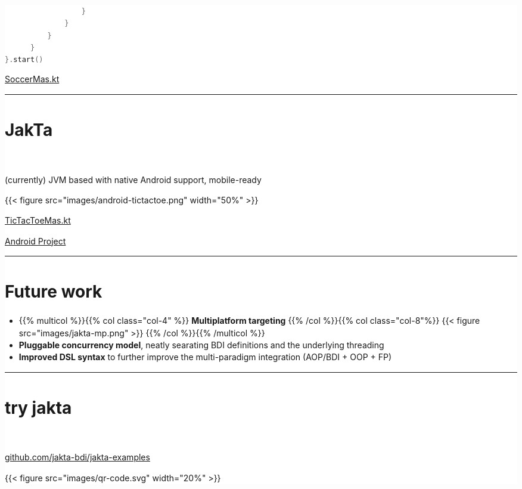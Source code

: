 ```kotlin
                  }
              }
          }
      }
}.start()
```

<i class="fa-solid fa-file-code"></i> [SoccerMas.kt](https://github.com/jakta-bdi/jakta-examples/blob/main/src/main/kotlin/it/unibo/jakta/agents/examples/soccer/SoccerMas.kt)

---

# JakTa
<br>

(currently) JVM based with native Android support, mobile-ready

{{< figure src="images/android-tictactoe.png" width="50%" >}}


<i class="fa-solid fa-file-code"></i> [TicTacToeMas.kt](https://github.com/jakta-bdi/jakta-examples/blob/main/src/main/kotlin/it/unibo/jakta/agents/examples/tris/TicTacToeMas.kt)

<i class="fa-brands fa-android"></i> [Android Project](https://github.com/jakta-bdi/jakta-android-example)

---

# Future work

* {{% multicol %}}{{% col class="col-4" %}}
**Multiplatform targeting**
{{% /col %}}{{% col class="col-8"%}}
{{< figure src="images/jakta-mp.png" >}}
{{% /col %}}{{% /multicol %}}
* **Pluggable concurrency model**, neatly searating BDI definitions and the underlying threading
* **Improved DSL syntax** to further improve the multi-paradigm integration (AOP/BDI + OOP + FP)

---

# try jakta
<br>

[github.com/jakta-bdi/jakta-examples](https://github.com/jakta-bdi/jakta-examples)

{{< figure src="images/qr-code.svg" width="20%" >}}
